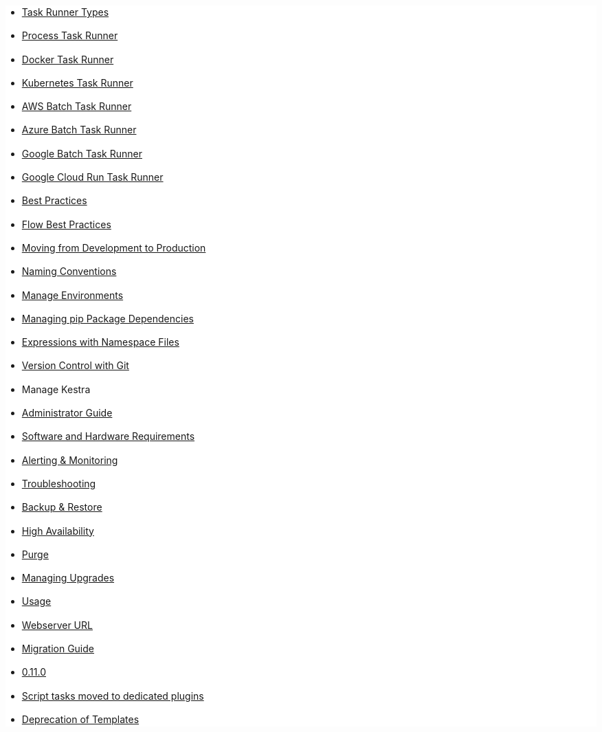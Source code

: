 *   [Task Runner Types](https://kestra.io/docs/task-runners/types)

*   [Process Task Runner](https://kestra.io/docs/task-runners/types/process-task-runner)

*   [Docker Task Runner](https://kestra.io/docs/task-runners/types/docker-task-runner)

*   [Kubernetes Task Runner](https://kestra.io/docs/task-runners/types/kubernetes-task-runner)

*   [AWS Batch Task Runner](https://kestra.io/docs/task-runners/types/aws-batch-task-runner)

*   [Azure Batch Task Runner](https://kestra.io/docs/task-runners/types/azure-batch-task-runner)

*   [Google Batch Task Runner](https://kestra.io/docs/task-runners/types/google-batch-task-runner)

*   [Google Cloud Run Task Runner](https://kestra.io/docs/task-runners/types/google-cloudrun-task-runner)

*   [Best Practices](https://kestra.io/docs/best-practices)

*   [Flow Best Practices](https://kestra.io/docs/best-practices/flows)

*   [Moving from Development to Production](https://kestra.io/docs/best-practices/from-dev-to-prod)

*   [Naming Conventions](https://kestra.io/docs/best-practices/naming-conventions)

*   [Manage Environments](https://kestra.io/docs/best-practices/manage-environments)

*   [Managing pip Package Dependencies](https://kestra.io/docs/best-practices/managing-pip-dependencies)

*   [Expressions with Namespace Files](https://kestra.io/docs/best-practices/expressions-with-namespace-files)

*   [Version Control with Git](https://kestra.io/docs/best-practices/git)

*   Manage Kestra

*   [Administrator Guide](https://kestra.io/docs/administrator-guide)

*   [Software and Hardware Requirements](https://kestra.io/docs/administrator-guide/requirements)

*   [Alerting & Monitoring](https://kestra.io/docs/administrator-guide/monitoring)

*   [Troubleshooting](https://kestra.io/docs/administrator-guide/troubleshooting)

*   [Backup & Restore](https://kestra.io/docs/administrator-guide/backup-and-restore)

*   [High Availability](https://kestra.io/docs/administrator-guide/high-availability)

*   [Purge](https://kestra.io/docs/administrator-guide/purge)

*   [Managing Upgrades](https://kestra.io/docs/administrator-guide/upgrades)

*   [Usage](https://kestra.io/docs/administrator-guide/usage)

*   [Webserver URL](https://kestra.io/docs/administrator-guide/webserver-url)

*   [Migration Guide](https://kestra.io/docs/migration-guide)

*   [0.11.0](https://kestra.io/docs/migration-guide/0.11.0)

*   [Script tasks moved to dedicated plugins](https://kestra.io/docs/migration-guide/0.11.0/core-script-tasks)

*   [Deprecation of Templates](https://kestra.io/docs/migration-guide/0.11.0/templates)
